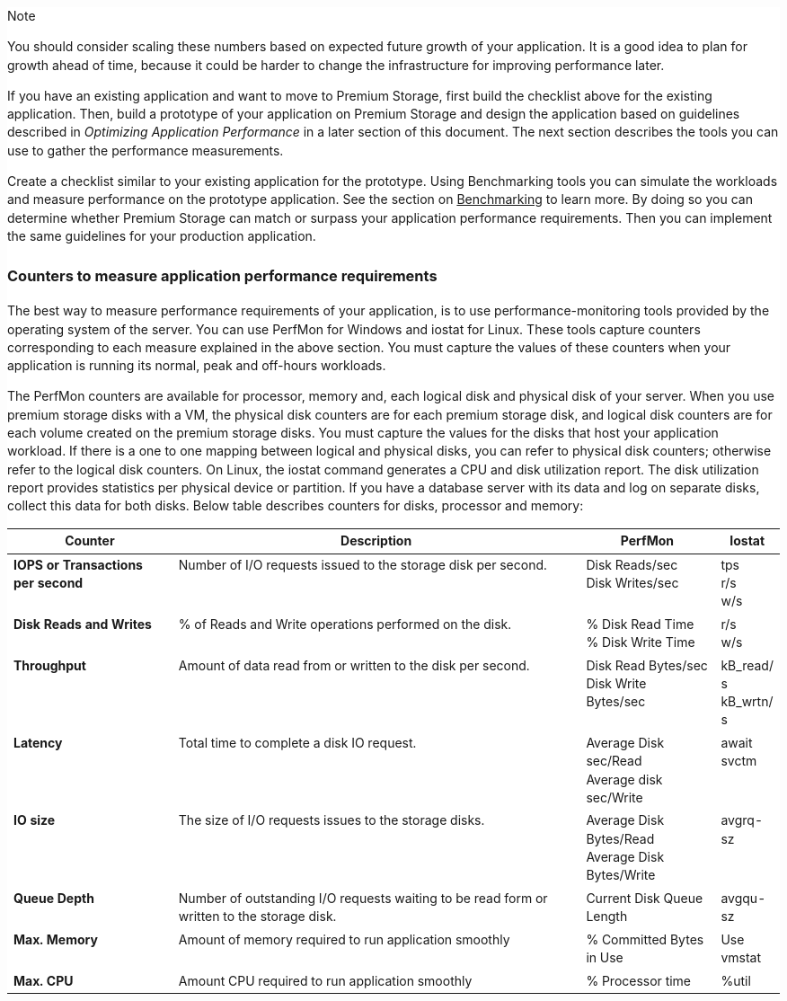 > [!NOTE]
> You should consider scaling these numbers based on expected future growth of your application. It is a good idea to plan for growth ahead of time, because it could be harder to change the infrastructure for improving performance later.
>
>

If you have an existing application and want to move to Premium Storage, first build the checklist above for the existing application. Then, build a prototype of your application on Premium Storage and design the application based on guidelines described in *Optimizing Application Performance* in a later section of this document. The next section describes the tools you can use to gather the performance measurements.

Create a checklist similar to your existing application for the prototype. Using Benchmarking tools you can simulate the workloads and measure performance on the prototype application. See the section on [Benchmarking](#benchmarking) to learn more. By doing so you can determine whether Premium Storage can match or surpass your application performance requirements. Then you can implement the same guidelines for your production application.

### Counters to measure application performance requirements
The best way to measure performance requirements of your application, is to use performance-monitoring tools provided by the operating system of the server. You can use PerfMon for Windows and iostat for Linux. These tools capture counters corresponding to each measure explained in the above section. You must capture the values of these counters when your application is running its normal, peak and off-hours workloads.

The PerfMon counters are available for processor, memory and, each logical disk and physical disk of your server. When you use premium storage disks with a VM, the physical disk counters are for each premium storage disk, and logical disk counters are for each volume created on the premium storage disks. You must capture the values for the disks that host your application workload. If there is a one to one mapping between logical and physical disks, you can refer to physical disk counters; otherwise refer to the logical disk counters. On Linux, the iostat command generates a CPU and disk utilization report. The disk utilization report provides statistics per physical device or partition. If you have a database server with its data and log on separate disks, collect this data for both disks. Below table describes counters for disks, processor and memory:

| Counter | Description | PerfMon | Iostat |
| --- | --- | --- | --- |
| **IOPS or Transactions per second** |Number of I/O requests issued to the storage disk per second. |Disk Reads/sec <br> Disk Writes/sec |tps <br> r/s <br> w/s |
| **Disk Reads and Writes** |% of Reads and Write operations performed on the disk. |% Disk Read Time <br> % Disk Write Time |r/s <br> w/s |
| **Throughput** |Amount of data read from or written to the disk per second. |Disk Read Bytes/sec <br> Disk Write Bytes/sec |kB_read/s <br> kB_wrtn/s |
| **Latency** |Total time to complete a disk IO request. |Average Disk sec/Read <br> Average disk sec/Write |await <br> svctm |
| **IO size** |The size of I/O requests issues to the storage disks. |Average Disk Bytes/Read <br> Average Disk Bytes/Write |avgrq-sz |
| **Queue Depth** |Number of outstanding I/O requests waiting to be read form or written to the storage disk. |Current Disk Queue Length |avgqu-sz |
| **Max. Memory** |Amount of memory required to run application smoothly |% Committed Bytes in Use |Use vmstat |
| **Max. CPU** |Amount CPU required to run application smoothly |% Processor time |%util |
